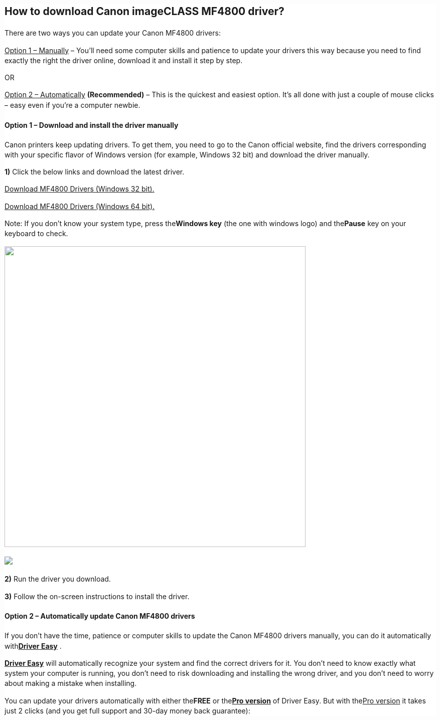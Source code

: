## How to download Canon imageCLASS MF4800 driver?

There are two ways you can update your Canon MF4800 drivers:

[Option 1 – Manually](https://tools.techidaily.com/drivereasy/download/) – You’ll need some computer skills and patience to update your drivers this way because you need to find exactly the right the driver online, download it and install it step by step.

OR

[Option 2 – Automatically](https://tools.techidaily.com/drivereasy/download/) **(Recommended)** – This is the quickest and easiest option. It’s all done with just a couple of mouse clicks – easy even if you’re a computer newbie.

#### Option 1 – Download and install the driver manually

 Canon printers keep updating drivers. To get them, you need to go to the Canon official website, find the drivers corresponding with your specific flavor of Windows version (for example, Windows 32 bit) and download the driver manually.

**1)** Click the below links and download the latest driver.

[Download MF4800 Drivers (Windows 32 bit).](https://canoncanada.custhelp.com/app/answers/answer%5Fview/a%5Fid/1010676/loc/en%5FUS/session/L3RpbWUvMTU1MzgyNDE3My9nZW4vMTU1MzgyNDE3My9zaWQvZlVmNWlXb0NYSGdMRmdBeVlyYnFDVWdYbE9xbzUyNnE2Q1lUT1k4bWhHZ2pqSjB5SmpHdUlsM1pEVzdHWUNRQkthaFVxZUU1S0JlTlFIdmtKdyU3RTlvVGpQdDBTS2tMaTlRYl9KcmFod2ZPUUlCMldtYVJUQ1dfdGclMjElMjE%3D)

[Download MF4800 Drivers (Windows 64 bit).](https://canoncanada.custhelp.com/app/answers/answer%5Fview/a%5Fid/1010677/loc/en%5FUS#%5F%5Fhighlight)

 Note: If you don’t know your system type, press the**Windows key** (the one with windows logo) and the**Pause** key on your keyboard to check.


<a href="https://turtlebeachus.sjv.io/c/5597632/1988416/23719" target="_top" id="1988416"><img src="//a.impactradius-go.com/display-ad/23719-1988416" border="0" alt="" width="600" height="600"/></a><img height="0" width="0" src="https://imp.pxf.io/i/5597632/1988416/23719" style="position:absolute;visibility:hidden;" border="0" />

![](https://images.drivereasy.com/wp-content/uploads/2019/03/Snap40-1-1024x594.jpg)

**2)** Run the driver you download.

**3)** Follow the on-screen instructions to install the driver.

#### Option 2 – Automatically update Canon MF4800 drivers

 If you don’t have the time, patience or computer skills to update the Canon MF4800 drivers manually, you can do it automatically with[**Driver Easy**](https://tools.techidaily.com/drivereasy/download/) .  

**[Driver Easy](https://tools.techidaily.com/drivereasy/download/)**  will automatically recognize your system and find the correct drivers for it. You don’t need to know exactly what system your computer is running, you don’t need to risk downloading and installing the wrong driver, and you don’t need to worry about making a mistake when installing.  

 You can update your drivers automatically with either the**FREE** or the[**Pro version**](https://tools.techidaily.com/drivereasy/download/) of Driver Easy. But with the[Pro version](https://tools.techidaily.com/drivereasy/download/) it takes just 2 clicks (and you get full support and 30-day money back guarantee):  

